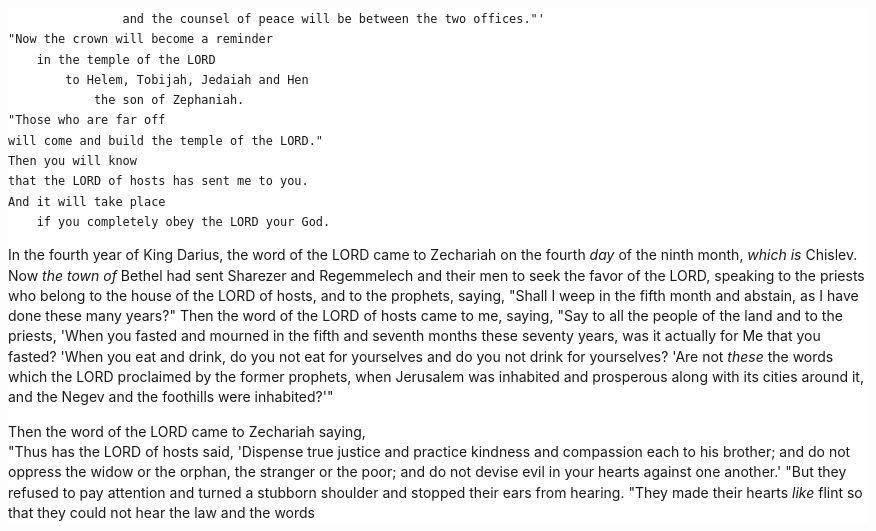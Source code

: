					and the counsel of peace will be between the two offices."' 
	"Now the crown will become a reminder 
		in the temple of the LORD 
			to Helem, Tobijah, Jedaiah and Hen 
				the son of Zephaniah. 
	"Those who are far off 
	will come and build the temple of the LORD." 
	Then you will know 
	that the LORD of hosts has sent me to you. 
	And it will take place 
		if you completely obey the LORD your God. 

In the fourth year of King Darius, 
the word of the LORD came to Zechariah 
	on the fourth *day* 
	of the ninth month, 
	*which is* Chislev. 
Now *the town of* Bethel 
had sent Sharezer and Regemmelech 
and their men 
to seek the favor of the LORD, 
speaking to the priests 
	who belong to the house of the LORD of hosts, 
	and to the prophets, saying, 
		"Shall I weep in the fifth month and abstain, 
		as I have done these many years?" 
Then the word of the LORD of hosts came to me, saying, 
	"Say to all the people 
			of the land 
			and to the priests, 
	'When you fasted and mourned 
			in the fifth and seventh months 
			these seventy years, 
	was it actually for Me that you fasted? 
	'When you eat and drink, 
		do you not eat for yourselves 
		and do you not drink for yourselves? 
	'Are not *these* the words 
			which the LORD proclaimed 
			by the former prophets, 
			when Jerusalem was inhabited 
			and prosperous 
			along with its cities around it, 
			and the Negev and the foothills were inhabited?'" 

Then the word of the LORD came to Zechariah 
saying,  
	"Thus has the LORD of hosts said, 
	'Dispense true justice 
	and practice kindness 
	and compassion each to his brother; 
	and do not oppress 
			the widow 
			or the orphan, 
			the stranger 
			or the poor; 
	and do not devise evil in your hearts 
		against one another.' 
	"But they refused to pay attention 
	and turned a stubborn shoulder 
	and stopped their ears from hearing. 
	"They made their hearts *like* flint 
		so that they could not hear the law 
	and the words 